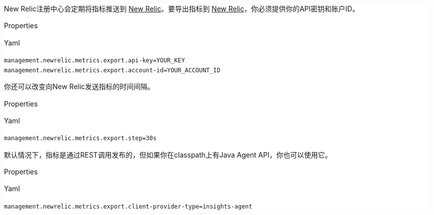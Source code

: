 

New Relic注册中心会定期将指标推送到 [New Relic](https://micrometer.io/docs/registry/new-relic)。要导出指标到 [New Relic](https://newrelic.com/)，你必须提供你的API密钥和账户ID。







Properties

Yaml





```
management.newrelic.metrics.export.api-key=YOUR_KEY
management.newrelic.metrics.export.account-id=YOUR_ACCOUNT_ID

```







你还可以改变向New Relic发送指标的时间间隔。







Properties

Yaml





```
management.newrelic.metrics.export.step=30s

```







默认情况下，指标是通过REST调用发布的，但如果你在classpath上有Java Agent API，你也可以使用它。







Properties

Yaml





```
management.newrelic.metrics.export.client-provider-type=insights-agent

```
